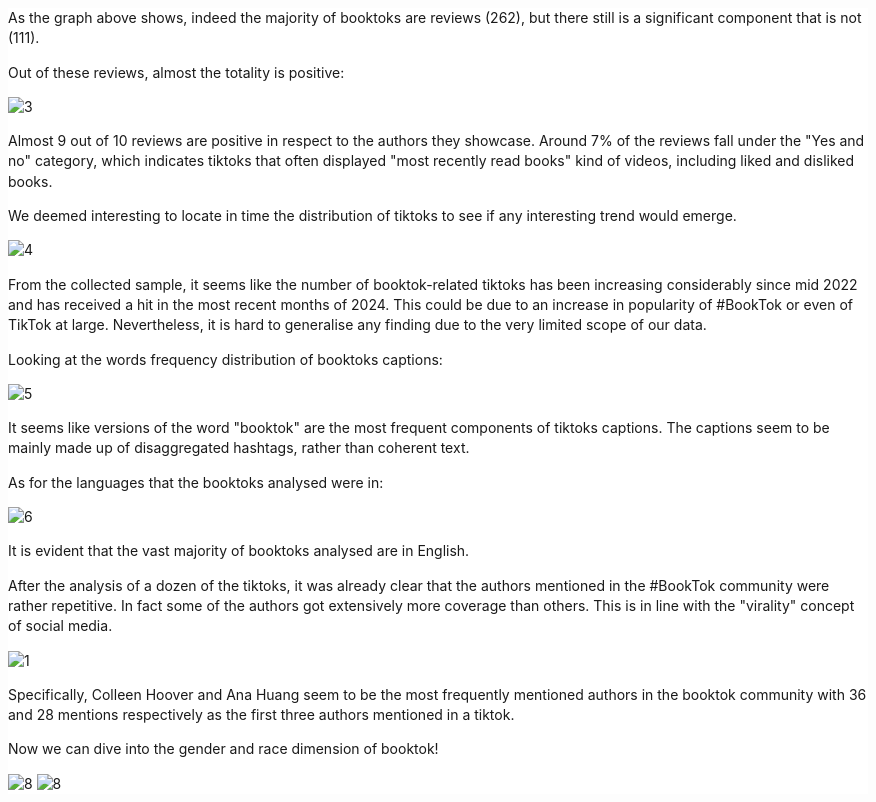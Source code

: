 As the graph above shows, indeed the majority of booktoks are reviews (262), but there still is a significant component that is not (111). 

Out of these reviews, almost the totality is positive:

<img width="414" alt="3" src="https://github.com/bensaldich/booktok_decoding_biases_final/assets/166377571/0a5ac3d7-5a53-4d79-a4dd-d325da79f908">


Almost 9 out of 10 reviews are positive in respect to the authors they showcase. Around 7% of the reviews fall under the "Yes and no" category, which indicates tiktoks that often displayed "most recently read books" kind of videos, including liked and disliked books.


We deemed interesting to locate in time the distribution of tiktoks to see if any interesting trend would emerge.


<img width="882" alt="4" src="https://github.com/bensaldich/booktok_decoding_biases_final/assets/166377571/b904f5d5-0077-4c36-9596-512cd3d95b3f">


From the collected sample, it seems like the number of booktok-related tiktoks has been increasing considerably since mid 2022 and has received a hit in the most recent months of 2024. This could be due to an increase in popularity of #BookTok or even of TikTok at large. Nevertheless, it is hard to generalise any finding due to the very limited scope of our data.

Looking at the words frequency distribution of booktoks captions: 

<img width="708" alt="5" src="https://github.com/bensaldich/booktok_decoding_biases_final/assets/166377571/f6a9ba1e-6663-45a4-a3a5-709780048d55">

It seems like versions of the word "booktok" are the most frequent components of tiktoks captions. The captions seem to be mainly made up of disaggregated hashtags, rather than coherent text.

As for the languages that the booktoks analysed were in:

<img width="757" alt="6" src="https://github.com/bensaldich/booktok_decoding_biases_final/assets/166377571/4ce1c8b0-504a-468d-a64d-269747e52d6a">


It is evident that the vast majority of booktoks analysed are in English.


After the analysis of a dozen of the tiktoks, it was already clear that the authors mentioned in the #BookTok community were rather repetitive. In fact some of the authors got extensively more coverage than others. This is in line with the "virality" concept of social media. 

<img width="762" alt="1" src="https://github.com/bensaldich/booktok_decoding_biases_final/assets/166377571/47e509c5-ef36-4517-a40f-03f838d70415">


Specifically, Colleen Hoover and Ana Huang seem to be the most frequently mentioned authors in the booktok community with 36 and 28 mentions respectively as the first three authors mentioned in a tiktok.


Now we can dive into the gender and race dimension of booktok!


<img width="362" alt="8" src="https://github.com/bensaldich/booktok_decoding_biases_final/assets/166377571/32c76d48-e354-4b39-9688-04a72e8961ac">


<img width="362" alt="8" src="https://github.com/bensaldich/booktok_decoding_biases_final/assets/166377571/4d4d2de8-6b4f-4d85-b81a-7c3892aebdd1">
